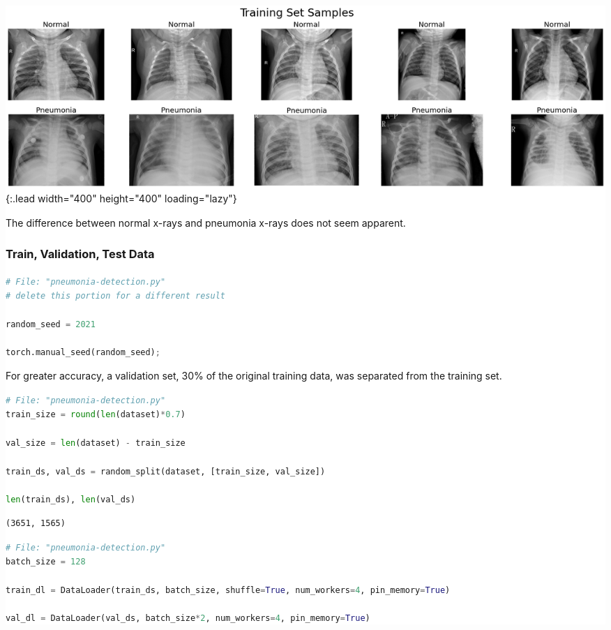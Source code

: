 
 ![jpg](../../assets/img/project/2020-12-25-pneumonia-detection-with-resnet/1.jpg){:.lead width="400" height="400" loading="lazy"}
    


The difference between normal x-rays and pneumonia x-rays does not seem apparent.
### Train, Validation, Test Data


```python
# File: "pneumonia-detection.py"
# delete this portion for a different result

random_seed = 2021

torch.manual_seed(random_seed);
```

For greater accuracy, a validation set, 30% of the original training data, was separated from the training set.


```python
# File: "pneumonia-detection.py"
train_size = round(len(dataset)*0.7)

val_size = len(dataset) - train_size

train_ds, val_ds = random_split(dataset, [train_size, val_size])

len(train_ds), len(val_ds)
```




    (3651, 1565)




```python
# File: "pneumonia-detection.py"
batch_size = 128

train_dl = DataLoader(train_ds, batch_size, shuffle=True, num_workers=4, pin_memory=True)

val_dl = DataLoader(val_ds, batch_size*2, num_workers=4, pin_memory=True)


```
